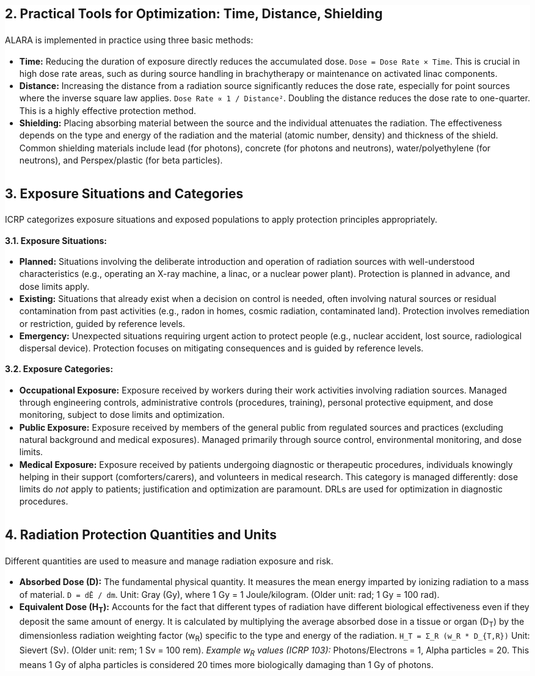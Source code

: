 ## 2. Practical Tools for Optimization: Time, Distance, Shielding

ALARA is implemented in practice using three basic methods:

*   **Time:** Reducing the duration of exposure directly reduces the accumulated dose. `Dose = Dose Rate × Time`. This is crucial in high dose rate areas, such as during source handling in brachytherapy or maintenance on activated linac components.
*   **Distance:** Increasing the distance from a radiation source significantly reduces the dose rate, especially for point sources where the inverse square law applies. `Dose Rate ∝ 1 / Distance²`. Doubling the distance reduces the dose rate to one-quarter. This is a highly effective protection method.
*   **Shielding:** Placing absorbing material between the source and the individual attenuates the radiation. The effectiveness depends on the type and energy of the radiation and the material (atomic number, density) and thickness of the shield. Common shielding materials include lead (for photons), concrete (for photons and neutrons), water/polyethylene (for neutrons), and Perspex/plastic (for beta particles).

## 3. Exposure Situations and Categories

ICRP categorizes exposure situations and exposed populations to apply protection principles appropriately.

**3.1. Exposure Situations:**
*   **Planned:** Situations involving the deliberate introduction and operation of radiation sources with well-understood characteristics (e.g., operating an X-ray machine, a linac, or a nuclear power plant). Protection is planned in advance, and dose limits apply.
*   **Existing:** Situations that already exist when a decision on control is needed, often involving natural sources or residual contamination from past activities (e.g., radon in homes, cosmic radiation, contaminated land). Protection involves remediation or restriction, guided by reference levels.
*   **Emergency:** Unexpected situations requiring urgent action to protect people (e.g., nuclear accident, lost source, radiological dispersal device). Protection focuses on mitigating consequences and is guided by reference levels.

**3.2. Exposure Categories:**
*   **Occupational Exposure:** Exposure received by workers during their work activities involving radiation sources. Managed through engineering controls, administrative controls (procedures, training), personal protective equipment, and dose monitoring, subject to dose limits and optimization.
*   **Public Exposure:** Exposure received by members of the general public from regulated sources and practices (excluding natural background and medical exposures). Managed primarily through source control, environmental monitoring, and dose limits.
*   **Medical Exposure:** Exposure received by patients undergoing diagnostic or therapeutic procedures, individuals knowingly helping in their support (comforters/carers), and volunteers in medical research. This category is managed differently: dose limits do *not* apply to patients; justification and optimization are paramount. DRLs are used for optimization in diagnostic procedures.

## 4. Radiation Protection Quantities and Units

Different quantities are used to measure and manage radiation exposure and risk.

*   **Absorbed Dose (D):** The fundamental physical quantity. It measures the mean energy imparted by ionizing radiation to a mass of material. `D = dĒ / dm`. Unit: Gray (Gy), where 1 Gy = 1 Joule/kilogram. (Older unit: rad; 1 Gy = 100 rad).
*   **Equivalent Dose (H<sub>T</sub>):** Accounts for the fact that different types of radiation have different biological effectiveness even if they deposit the same amount of energy. It is calculated by multiplying the average absorbed dose in a tissue or organ (D<sub>T</sub>) by the dimensionless radiation weighting factor (w<sub>R</sub>) specific to the type and energy of the radiation.
    `H_T = Σ_R (w_R * D_{T,R})`
    Unit: Sievert (Sv). (Older unit: rem; 1 Sv = 100 rem).
    *Example w<sub>R</sub> values (ICRP 103):* Photons/Electrons = 1, Alpha particles = 20. This means 1 Gy of alpha particles is considered 20 times more biologically damaging than 1 Gy of photons.